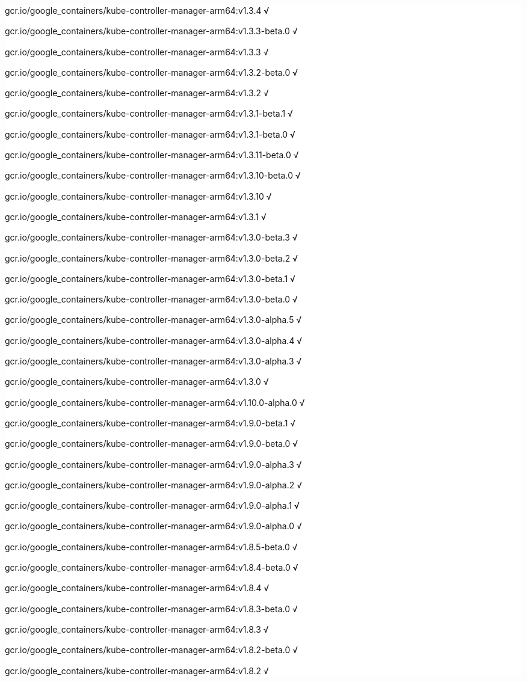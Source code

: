 gcr.io/google_containers/kube-controller-manager-arm64:v1.3.4 √

gcr.io/google_containers/kube-controller-manager-arm64:v1.3.3-beta.0 √

gcr.io/google_containers/kube-controller-manager-arm64:v1.3.3 √

gcr.io/google_containers/kube-controller-manager-arm64:v1.3.2-beta.0 √

gcr.io/google_containers/kube-controller-manager-arm64:v1.3.2 √

gcr.io/google_containers/kube-controller-manager-arm64:v1.3.1-beta.1 √

gcr.io/google_containers/kube-controller-manager-arm64:v1.3.1-beta.0 √

gcr.io/google_containers/kube-controller-manager-arm64:v1.3.11-beta.0 √

gcr.io/google_containers/kube-controller-manager-arm64:v1.3.10-beta.0 √

gcr.io/google_containers/kube-controller-manager-arm64:v1.3.10 √

gcr.io/google_containers/kube-controller-manager-arm64:v1.3.1 √

gcr.io/google_containers/kube-controller-manager-arm64:v1.3.0-beta.3 √

gcr.io/google_containers/kube-controller-manager-arm64:v1.3.0-beta.2 √

gcr.io/google_containers/kube-controller-manager-arm64:v1.3.0-beta.1 √

gcr.io/google_containers/kube-controller-manager-arm64:v1.3.0-beta.0 √

gcr.io/google_containers/kube-controller-manager-arm64:v1.3.0-alpha.5 √

gcr.io/google_containers/kube-controller-manager-arm64:v1.3.0-alpha.4 √

gcr.io/google_containers/kube-controller-manager-arm64:v1.3.0-alpha.3 √

gcr.io/google_containers/kube-controller-manager-arm64:v1.3.0 √

gcr.io/google_containers/kube-controller-manager-arm64:v1.10.0-alpha.0 √

gcr.io/google_containers/kube-controller-manager-arm64:v1.9.0-beta.1 √

gcr.io/google_containers/kube-controller-manager-arm64:v1.9.0-beta.0 √

gcr.io/google_containers/kube-controller-manager-arm64:v1.9.0-alpha.3 √

gcr.io/google_containers/kube-controller-manager-arm64:v1.9.0-alpha.2 √

gcr.io/google_containers/kube-controller-manager-arm64:v1.9.0-alpha.1 √

gcr.io/google_containers/kube-controller-manager-arm64:v1.9.0-alpha.0 √

gcr.io/google_containers/kube-controller-manager-arm64:v1.8.5-beta.0 √

gcr.io/google_containers/kube-controller-manager-arm64:v1.8.4-beta.0 √

gcr.io/google_containers/kube-controller-manager-arm64:v1.8.4 √

gcr.io/google_containers/kube-controller-manager-arm64:v1.8.3-beta.0 √

gcr.io/google_containers/kube-controller-manager-arm64:v1.8.3 √

gcr.io/google_containers/kube-controller-manager-arm64:v1.8.2-beta.0 √

gcr.io/google_containers/kube-controller-manager-arm64:v1.8.2 √
